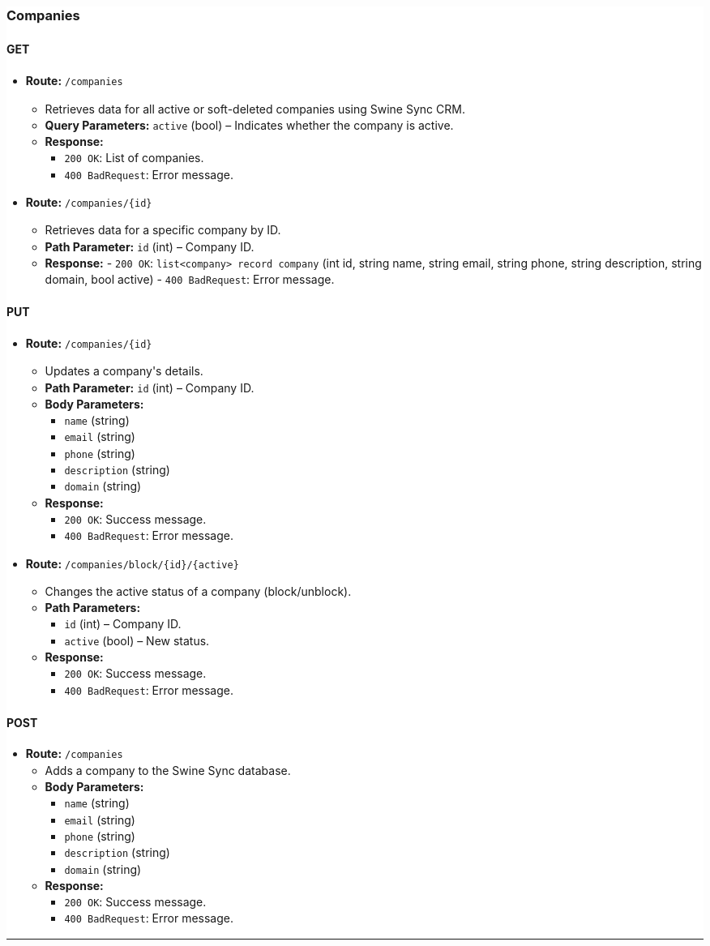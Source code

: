 ### **Companies**

#### **GET**

- **Route:** `/companies`

  - Retrieves data for all active or soft-deleted companies using Swine Sync CRM.
  - **Query Parameters:** `active` (bool) – Indicates whether the company is active.
  - **Response:**
    - `200 OK`: List of companies.
    - `400 BadRequest`: Error message.

- **Route:** `/companies/{id}`
  - Retrieves data for a specific company by ID.
  - **Path Parameter:** `id` (int) – Company ID.
  - **Response:** - `200 OK`: `list<company>
record company` (int id, string name, string email, string phone, string description, string domain, bool active) - `400 BadRequest`: Error message.

#### **PUT**

- **Route:** `/companies/{id}`

  - Updates a company's details.
  - **Path Parameter:** `id` (int) – Company ID.
  - **Body Parameters:**
    - `name` (string)
    - `email` (string)
    - `phone` (string)
    - `description` (string)
    - `domain` (string)
  - **Response:**
    - `200 OK`: Success message.
    - `400 BadRequest`: Error message.

- **Route:** `/companies/block/{id}/{active}`
  - Changes the active status of a company (block/unblock).
  - **Path Parameters:**
    - `id` (int) – Company ID.
    - `active` (bool) – New status.
  - **Response:**
    - `200 OK`: Success message.
    - `400 BadRequest`: Error message.

#### **POST**

- **Route:** `/companies`
  - Adds a company to the Swine Sync database.
  - **Body Parameters:**
    - `name` (string)
    - `email` (string)
    - `phone` (string)
    - `description` (string)
    - `domain` (string)
  - **Response:**
    - `200 OK`: Success message.
    - `400 BadRequest`: Error message.

---